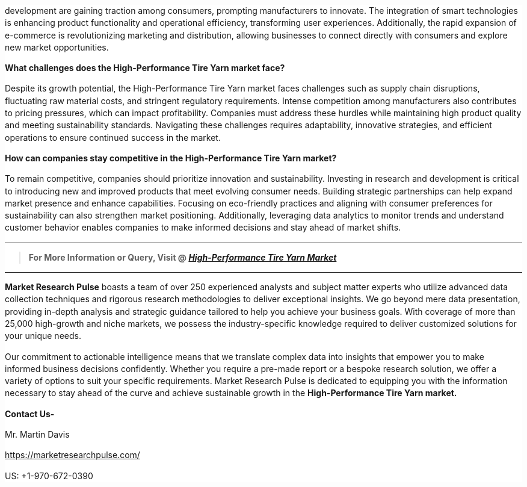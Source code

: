 development are gaining traction among consumers, prompting manufacturers to innovate. The integration of smart technologies is enhancing product functionality and operational efficiency, transforming user experiences. Additionally, the rapid expansion of e-commerce is revolutionizing marketing and distribution, allowing businesses to connect directly with consumers and explore new market opportunities.</p><p><strong>What challenges does the High-Performance Tire Yarn market face?</strong></p><p>Despite its growth potential, the High-Performance Tire Yarn market faces challenges such as supply chain disruptions, fluctuating raw material costs, and stringent regulatory requirements. Intense competition among manufacturers also contributes to pricing pressures, which can impact profitability. Companies must address these hurdles while maintaining high product quality and meeting sustainability standards. Navigating these challenges requires adaptability, innovative strategies, and efficient operations to ensure continued success in the market.</p><p><strong>How can companies stay competitive in the High-Performance Tire Yarn market?</strong></p><p>To remain competitive, companies should prioritize innovation and sustainability. Investing in research and development is critical to introducing new and improved products that meet evolving consumer needs. Building strategic partnerships can help expand market presence and enhance capabilities. Focusing on eco-friendly practices and aligning with consumer preferences for sustainability can also strengthen market positioning. Additionally, leveraging data analytics to monitor trends and understand customer behavior enables companies to make informed decisions and stay ahead of market shifts.</p><hr /><blockquote><p><strong>For More Information or Query, Visit @&nbsp;<em><a href="https://marketresearchpulse.com/report/140935/high-performance-tire-yarn-market?utm_source=Linkedin&utm_medium=0111">High-Performance Tire Yarn Market</a></em></strong></p></blockquote><hr /><p><strong>Market Research Pulse</strong> boasts a team of over 250 experienced analysts and subject matter experts who utilize advanced data collection techniques and rigorous research methodologies to deliver exceptional insights. We go beyond mere data presentation, providing in-depth analysis and strategic guidance tailored to help you achieve your business goals. With coverage of more than 25,000 high-growth and niche markets, we possess the industry-specific knowledge required to deliver customized solutions for your unique needs.</p><p>Our commitment to actionable intelligence means that we translate complex data into insights that empower you to make informed business decisions confidently. Whether you require a pre-made report or a bespoke research solution, we offer a variety of options to suit your specific requirements. Market Research Pulse is dedicated to equipping you with the information necessary to stay ahead of the curve and achieve sustainable growth in the <strong>High-Performance Tire Yarn market.</strong></p><p><strong>Contact Us-</strong></p><p>Mr. Martin Davis</p><p>https://marketresearchpulse.com/</p><p>US: +1-970-672-0390</p>
